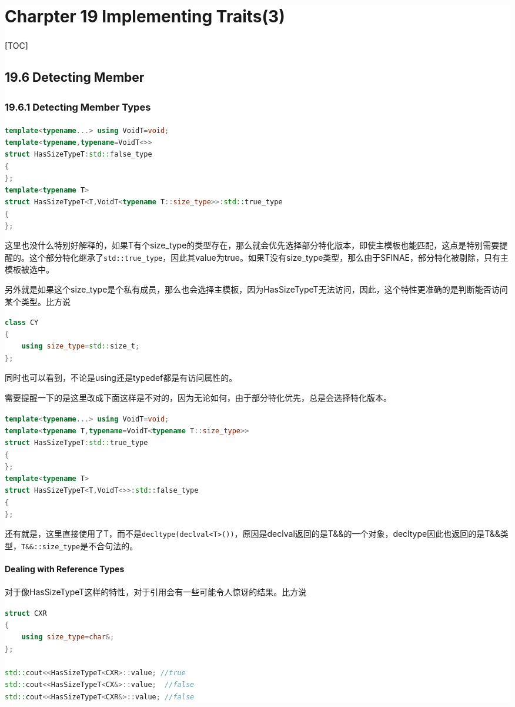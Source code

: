 # Charpter 19 Implementing Traits(3)

[TOC]

## 19.6 Detecting Member 

### 19.6.1 Detecting Member Types

```c++
template<typename...> using VoidT=void;
template<typename,typename=VoidT<>>
struct HasSizeTypeT:std::false_type
{
};
template<typename T>
struct HasSizeTypeT<T,VoidT<typename T::size_type>>:std::true_type
{
};
```

这里也没什么特别好解释的，如果T有个size_type的类型存在，那么就会优先选择部分特化版本，即使主模板也能匹配，这点是特别需要提醒的。这个部分特化继承了`std::true_type`，因此其value为true。如果T没有size_type类型，那么由于SFINAE，部分特化被剔除，只有主模板被选中。

另外就是如果这个size_type是个私有成员，那么也会选择主模板，因为HasSizeTypeT无法访问，因此，这个特性更准确的是判断能否访问某个类型。比方说

```c++
class CY
{   
    using size_type=std::size_t;
};
```

同时也可以看到，不论是using还是typedef都是有访问属性的。

需要提醒一下的是这里改成下面这样是不对的，因为无论如何，由于部分特化优先，总是会选择特化版本。

```c++
template<typename...> using VoidT=void;
template<typename T,typename=VoidT<typename T::size_type>>
struct HasSizeTypeT:std::true_type
{
};
template<typename T>
struct HasSizeTypeT<T,VoidT<>>:std::false_type
{
};
```
还有就是，这里直接使用了T，而不是`decltype(declval<T>())`，原因是declval返回的是T&&的一个对象，decltype因此也返回的是T&&类型，`T&&::size_type`是不合句法的。
#### Dealing with Reference Types

对于像HasSizeTypeT这样的特性，对于引用会有一些可能令人惊讶的结果。比方说

```c++
struct CXR
{
    using size_type=char&;
};

std::cout<<HasSizeTypeT<CXR>::value; //true
std::cout<<HasSizeTypeT<CX&>::value;  //false
std::cout<<HasSizeTypeT<CXR&>::value; //false
```
